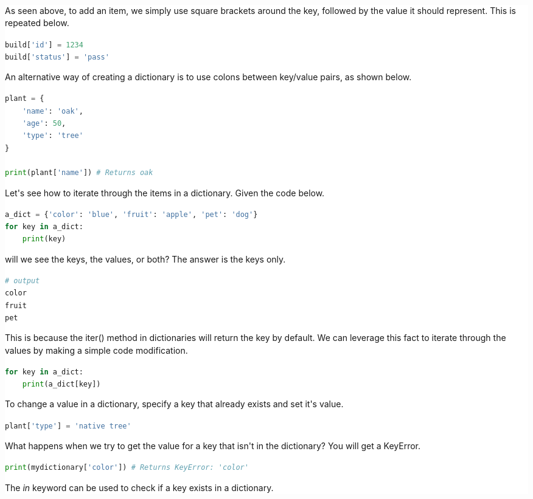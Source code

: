 As seen above, to add an item, we simply use square brackets around the key, followed by the value it should represent. This is repeated below.

```python
build['id'] = 1234
build['status'] = 'pass'
```

An alternative way of creating a dictionary is to use colons between key/value pairs, as shown below.

```python
plant = {
    'name': 'oak',
    'age': 50,
    'type': 'tree'
}

print(plant['name']) # Returns oak
```

Let's see how to iterate through the items in a dictionary. Given the code below.

```python
a_dict = {'color': 'blue', 'fruit': 'apple', 'pet': 'dog'}
for key in a_dict:
    print(key)
```

will we see the keys, the values, or both? The answer is the keys only.

```python
# output
color
fruit
pet
```

This is because the iter() method in dictionaries will return the key by default. We can leverage this fact to iterate through the values by making a simple code modification.

```python
for key in a_dict:
    print(a_dict[key])
```

To change a value in a dictionary, specify a key that already exists and set it's value. 

```python
plant['type'] = 'native tree'
```

What happens when we try to get the value for a key that isn't in the dictionary? You will get a KeyError.

```python
print(mydictionary['color']) # Returns KeyError: 'color'
```

The *in* keyword can be used to check if a key exists in a dictionary.
